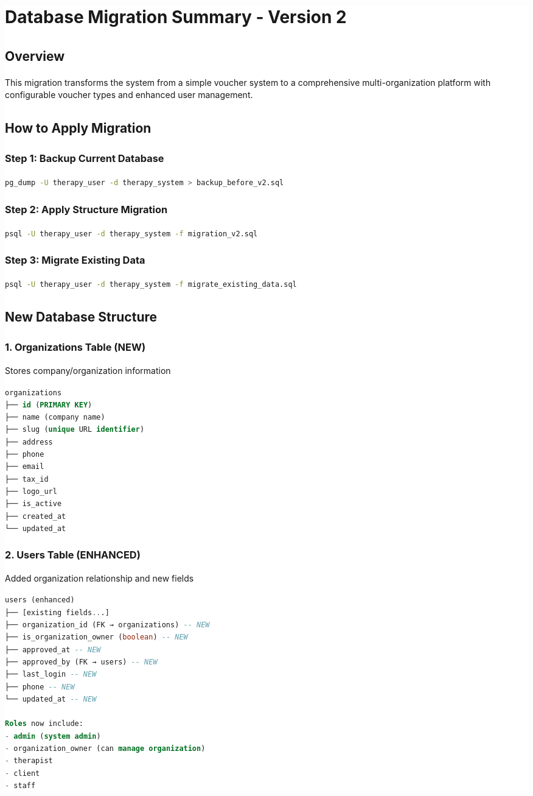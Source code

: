 # Database Migration Summary - Version 2

## Overview
This migration transforms the system from a simple voucher system to a comprehensive multi-organization platform with configurable voucher types and enhanced user management.

## How to Apply Migration

### Step 1: Backup Current Database
```bash
pg_dump -U therapy_user -d therapy_system > backup_before_v2.sql
```

### Step 2: Apply Structure Migration
```bash
psql -U therapy_user -d therapy_system -f migration_v2.sql
```

### Step 3: Migrate Existing Data
```bash
psql -U therapy_user -d therapy_system -f migrate_existing_data.sql
```

## New Database Structure

### 1. **Organizations Table** (NEW)
Stores company/organization information
```sql
organizations
├── id (PRIMARY KEY)
├── name (company name)
├── slug (unique URL identifier)
├── address
├── phone
├── email
├── tax_id
├── logo_url
├── is_active
├── created_at
└── updated_at
```

### 2. **Users Table** (ENHANCED)
Added organization relationship and new fields
```sql
users (enhanced)
├── [existing fields...]
├── organization_id (FK → organizations) -- NEW
├── is_organization_owner (boolean) -- NEW
├── approved_at -- NEW
├── approved_by (FK → users) -- NEW
├── last_login -- NEW
├── phone -- NEW
└── updated_at -- NEW

Roles now include:
- admin (system admin)
- organization_owner (can manage organization)
- therapist
- client
- staff
```